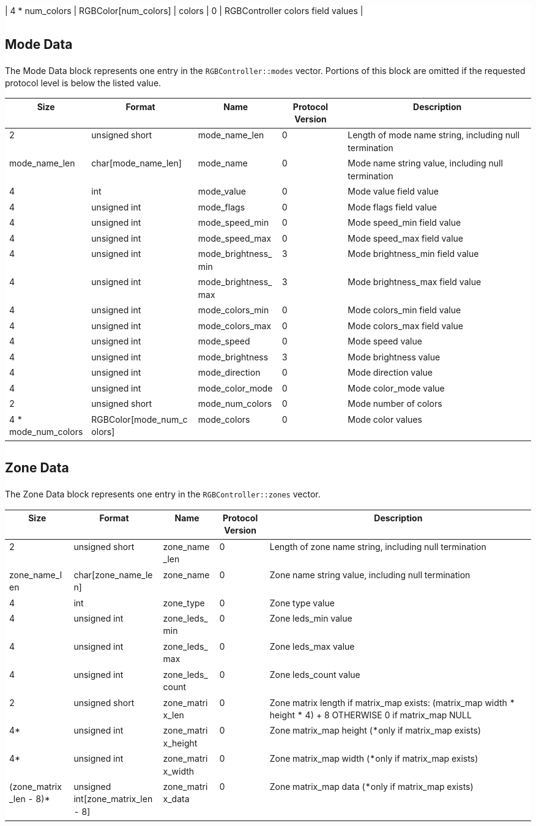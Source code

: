 | 4 * num_colors      | RGBColor[num_colors]      | colors              | 0                | RGBController colors field values                                            |

## Mode Data

The Mode Data block represents one entry in the `RGBController::modes` vector.  Portions of this block are omitted if the requested protocol level is below the listed value.

| Size                | Format                    | Name                | Protocol Version | Description                                            |
| ------------------- | ------------------------- | ------------------- | ---------------- | ------------------------------------------------------ |
| 2                   | unsigned short            | mode_name_len       | 0                | Length of mode name string, including null termination |
| mode_name_len       | char[mode_name_len]       | mode_name           | 0                | Mode name string value, including null termination     |
| 4                   | int                       | mode_value          | 0                | Mode value field value                                 |
| 4                   | unsigned int              | mode_flags          | 0                | Mode flags field value                                 |
| 4                   | unsigned int              | mode_speed_min      | 0                | Mode speed_min field value                             |
| 4                   | unsigned int              | mode_speed_max      | 0                | Mode speed_max field value                             |
| 4                   | unsigned int              | mode_brightness_min | 3                | Mode brightness_min field value                        |
| 4                   | unsigned int              | mode_brightness_max | 3                | Mode brightness_max field value                        |
| 4                   | unsigned int              | mode_colors_min     | 0                | Mode colors_min field value                            |
| 4                   | unsigned int              | mode_colors_max     | 0                | Mode colors_max field value                            |
| 4                   | unsigned int              | mode_speed          | 0                | Mode speed value                                       |
| 4                   | unsigned int              | mode_brightness     | 3                | Mode brightness value                                  |
| 4                   | unsigned int              | mode_direction      | 0                | Mode direction value                                   |
| 4                   | unsigned int              | mode_color_mode     | 0                | Mode color_mode value                                  |
| 2                   | unsigned short            | mode_num_colors     | 0                | Mode number of colors                                  |
| 4 * mode_num_colors | RGBColor[mode_num_colors] | mode_colors         | 0                | Mode color values                                      |

## Zone Data

The Zone Data block represents one entry in the `RGBController::zones` vector.

| Size                   | Format                            | Name                | Protocol Version | Description                                                                                                  |
| ---------------------- | --------------------------------- | ------------------- | ---------------- | ------------------------------------------------------------------------------------------------------------ |
| 2                      | unsigned short                    | zone_name_len       | 0                | Length of zone name string, including null termination                                                       |
| zone_name_len          | char[zone_name_len]               | zone_name           | 0                | Zone name string value, including null termination                                                           |
| 4                      | int                               | zone_type           | 0                | Zone type value                                                                                              |
| 4                      | unsigned int                      | zone_leds_min       | 0                | Zone leds_min value                                                                                          |
| 4                      | unsigned int                      | zone_leds_max       | 0                | Zone leds_max value                                                                                          |
| 4                      | unsigned int                      | zone_leds_count     | 0                | Zone leds_count value                                                                                        |
| 2                      | unsigned short                    | zone_matrix_len     | 0                | Zone matrix length if matrix_map exists: (matrix_map width * height * 4) + 8 OTHERWISE 0 if matrix_map NULL  |
| 4*                     | unsigned int                      | zone_matrix_height  | 0                | Zone matrix_map height (*only if matrix_map exists)                                                          |
| 4*                     | unsigned int                      | zone_matrix_width   | 0                | Zone matrix_map width (*only if matrix_map exists)                                                           |
| (zone_matrix_len - 8)* | unsigned int[zone_matrix_len - 8] | zone_matrix_data    | 0                | Zone matrix_map data (*only if matrix_map exists)                                                            |
